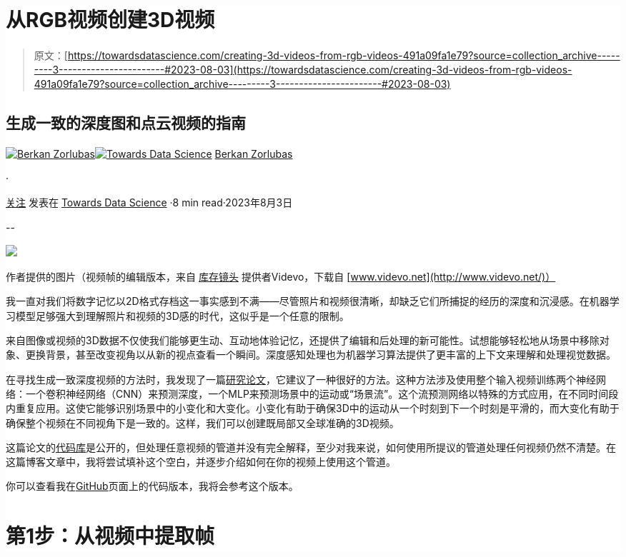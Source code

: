 # 从RGB视频创建3D视频

> 原文：[https://towardsdatascience.com/creating-3d-videos-from-rgb-videos-491a09fa1e79?source=collection_archive---------3-----------------------#2023-08-03](https://towardsdatascience.com/creating-3d-videos-from-rgb-videos-491a09fa1e79?source=collection_archive---------3-----------------------#2023-08-03)

## 生成一致的深度图和点云视频的指南

[](https://medium.com/@berkanzorlubas?source=post_page-----491a09fa1e79--------------------------------)[![Berkan Zorlubas](../Images/6d13c115064dfa1bf3918ef009a30797.png)](https://medium.com/@berkanzorlubas?source=post_page-----491a09fa1e79--------------------------------)[](https://towardsdatascience.com/?source=post_page-----491a09fa1e79--------------------------------)[![Towards Data Science](../Images/a6ff2676ffcc0c7aad8aaf1d79379785.png)](https://towardsdatascience.com/?source=post_page-----491a09fa1e79--------------------------------) [Berkan Zorlubas](https://medium.com/@berkanzorlubas?source=post_page-----491a09fa1e79--------------------------------)

·

[关注](https://medium.com/m/signin?actionUrl=https%3A%2F%2Fmedium.com%2F_%2Fsubscribe%2Fuser%2F7d74427941be&operation=register&redirect=https%3A%2F%2Ftowardsdatascience.com%2Fcreating-3d-videos-from-rgb-videos-491a09fa1e79&user=Berkan+Zorlubas&userId=7d74427941be&source=post_page-7d74427941be----491a09fa1e79---------------------post_header-----------) 发表在 [Towards Data Science](https://towardsdatascience.com/?source=post_page-----491a09fa1e79--------------------------------) ·8 min read·2023年8月3日[](https://medium.com/m/signin?actionUrl=https%3A%2F%2Fmedium.com%2F_%2Fvote%2Ftowards-data-science%2F491a09fa1e79&operation=register&redirect=https%3A%2F%2Ftowardsdatascience.com%2Fcreating-3d-videos-from-rgb-videos-491a09fa1e79&user=Berkan+Zorlubas&userId=7d74427941be&source=-----491a09fa1e79---------------------clap_footer-----------)

--

[](https://medium.com/m/signin?actionUrl=https%3A%2F%2Fmedium.com%2F_%2Fbookmark%2Fp%2F491a09fa1e79&operation=register&redirect=https%3A%2F%2Ftowardsdatascience.com%2Fcreating-3d-videos-from-rgb-videos-491a09fa1e79&source=-----491a09fa1e79---------------------bookmark_footer-----------)![](../Images/c89b7361a6263a9248708884ab00f1d8.png)

作者提供的图片（视频帧的编辑版本，来自 [库存镜头](https://www.videvo.net/video/businessman-and-businesswoman-finishing-meeting-with-handshake/1112997/) 提供者Videvo，下载自 [www.videvo.net](http://www.videvo.net/)）

我一直对我们将数字记忆以2D格式存档这一事实感到不满——尽管照片和视频很清晰，却缺乏它们所捕捉的经历的深度和沉浸感。在机器学习模型足够强大到理解照片和视频的3D感的时代，这似乎是一个任意的限制。

来自图像或视频的3D数据不仅使我们能够更生动、互动地体验记忆，还提供了编辑和后处理的新可能性。试想能够轻松地从场景中移除对象、更换背景，甚至改变视角以从新的视点查看一个瞬间。深度感知处理也为机器学习算法提供了更丰富的上下文来理解和处理视觉数据。

在寻找生成一致深度视频的方法时，我发现了一篇[研究论文](https://github.com/google/dynamic-video-depth)，它建议了一种很好的方法。这种方法涉及使用整个输入视频训练两个神经网络：一个卷积神经网络（CNN）来预测深度，一个MLP来预测场景中的运动或“场景流”。这个流预测网络以特殊的方式应用，在不同时间段内重复应用。这使它能够识别场景中的小变化和大变化。小变化有助于确保3D中的运动从一个时刻到下一个时刻是平滑的，而大变化有助于确保整个视频在不同视角下是一致的。这样，我们可以创建既局部又全球准确的3D视频。

这篇论文的[代码库](https://github.com/google/dynamic-video-depth)是公开的，但处理任意视频的管道并没有完全解释，至少对我来说，如何使用所提议的管道处理任何视频仍然不清楚。在这篇博客文章中，我将尝试填补这个空白，并逐步介绍如何在你的视频上使用这个管道。

你可以查看我在[GitHub](https://github.com/berkanz/dynamic-video-depth)页面上的代码版本，我将会参考这个版本。

# 第1步：从视频中提取帧
